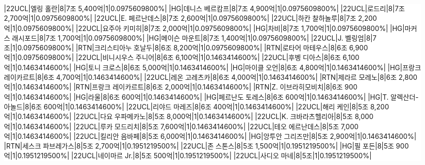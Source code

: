 |22UCL|엘링 홀란|8|7조 5,400억|1|0.0975609800%|
|HG|데니스 베르캄프|8|7조 4,900억|1|0.0975609800%|
|22UCL|로드리|8|7조 2,700억|1|0.0975609800%|
|22UCL|E. 페르난데스|8|7조 2,600억|1|0.0975609800%|
|22UCL|하칸 찰하놀루|8|7조 2,200억|1|0.0975609800%|
|22UCL|요주아 키미히|8|7조 2,000억|1|0.0975609800%|
|HG|차비|8|7조 1,700억|1|0.0975609800%|
|HG|마커스 래시포드|8|7조 1,700억|1|0.0975609800%|
|HG|메이슨 마운트|8|7조 1,400억|1|0.0975609800%|
|22UCL|J. 벨링엄|8|7조|1|0.0975609800%|
|RTN|크리스티아누 호날두|8|6조 8,200억|1|0.0975609800%|
|RTN|로타어 마테우스|8|6조 6,900억|1|0.0975609800%|
|22UCL|비니시우스 주니어|8|6조 6,100억|1|0.1463414600%|
|22UCL|후벵 디아스|8|6조 6,100억|1|0.1463414600%|
|HG|토니 크로스|8|6조 5,000억|1|0.1463414600%|
|HG|마이클 오언|8|6조 4,800억|1|0.1463414600%|
|HG|프랑크 레이카르트|8|6조 4,700억|1|0.1463414600%|
|22UCL|레온 고레츠카|8|6조 4,000억|1|0.1463414600%|
|RTN|제라르 모레노|8|6조 2,800억|1|0.1463414600%|
|RTN|프랑크 레이카르트|8|6조 2,000억|1|0.1463414600%|
|RTN|Z. 이브라히모비치|8|6조 900억|1|0.1463414600%|
|HG|라울|8|6조 600억|1|0.1463414600%|
|HG|페르난도 토레스|8|6조 600억|1|0.1463414600%|
|HG|T. 알렉산더-아놀드|8|6조 600억|1|0.1463414600%|
|22UCL|리야드 마레즈|8|6조 400억|1|0.1463414600%|
|22UCL|해리 케인|8|5조 8,200억|1|0.1463414600%|
|22UCL|다요 우파메카노|8|5조 8,000억|1|0.1463414600%|
|22UCL|K. 크바라츠헬리아|8|5조 8,000억|1|0.1463414600%|
|22UCL|루카 모드리치|8|5조 7,600억|1|0.1463414600%|
|22UCL|테오 에르난데스|8|5조 7,000억|1|0.1463414600%|
|22UCL|킬리안 음바페|8|5조 6,000억|1|0.1463414600%|
|HG|앙투안 그리즈만|8|5조 2,900억|1|0.1463414600%|
|RTN|세스크 파브레가스|8|5조 2,700억|1|0.1951219500%|
|22UCL|존 스톤스|8|5조 1,500억|1|0.1951219500%|
|HG|필 포든|8|5조 900억|1|0.1951219500%|
|22UCL|네이마르 Jr.|8|5조 500억|1|0.1951219500%|
|22UCL|사디오 마네|8|5조|1|0.1951219500%|